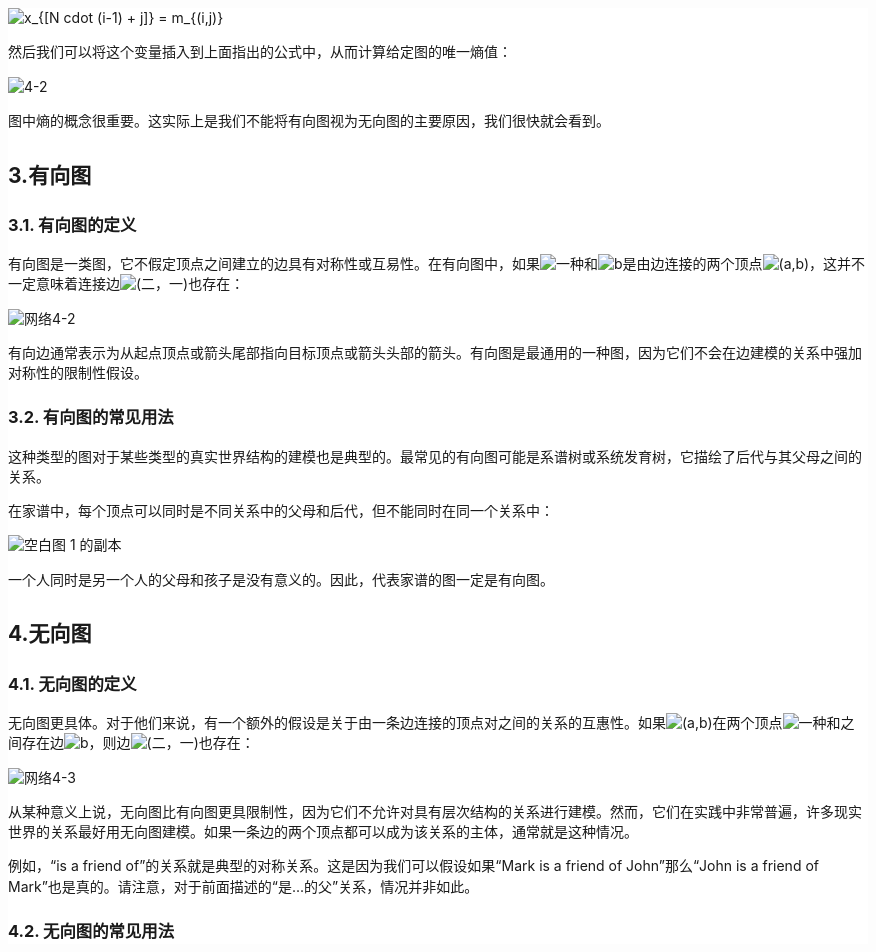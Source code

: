 ![x_{[N cdot (i-1) + j]} = m_{(i,j)}](https://www.baeldung.com/wp-content/ql-cache/quicklatex.com-b57971f5cd83e087259f739bec635f8f_l3.svg)

然后我们可以将这个变量插入到上面指出的公式中，从而计算给定图的唯一熵值：

![4-2](https://www.baeldung.com/wp-content/uploads/sites/4/2020/06/4-2.png)

图中熵的概念很重要。这实际上是我们不能将有向图视为无向图的主要原因，我们很快就会看到。

## 3.有向图

### 3.1. 有向图的定义

有向图是一类图，它不假定顶点之间建立的边具有对称性或互易性。在有向图中，如果![一种](https://www.baeldung.com/wp-content/ql-cache/quicklatex.com-0e55b0b3943237ccfc96979505679274_l3.svg)和![b](https://www.baeldung.com/wp-content/ql-cache/quicklatex.com-ad69adf868bc701e561aa555db995f1f_l3.svg)是由边连接的两个顶点![(a,b)](https://www.baeldung.com/wp-content/ql-cache/quicklatex.com-6086dce942f84541c047c9105b280dd9_l3.svg)，这并不一定意味着连接边![(二，一)](https://www.baeldung.com/wp-content/ql-cache/quicklatex.com-fc715349920214526da509085ed93110_l3.svg)也存在：

![网络4-2](https://www.baeldung.com/wp-content/uploads/sites/4/2020/06/network4-2.png)

有向边通常表示为从起点顶点或箭头尾部指向目标顶点或箭头头部的箭头。有向图是最通用的一种图，因为它们不会在边建模的关系中强加对称性的限制性假设。

### 3.2. 有向图的常见用法

这种类型的图对于某些类型的真实世界结构的建模也是典型的。最常见的有向图可能是系谱树或系统发育树，它描绘了后代与其父母之间的关系。

在家谱中，每个顶点可以同时是不同关系中的父母和后代，但不能同时在同一个关系中：

![空白图 1 的副本](https://www.baeldung.com/wp-content/uploads/sites/4/2020/06/Copy-of-Blank-Diagram1.svg)

一个人同时是另一个人的父母和孩子是没有意义的。因此，代表家谱的图一定是有向图。

## 4.无向图

### 4.1. 无向图的定义

无向图更具体。对于他们来说，有一个额外的假设是关于由一条边连接的顶点对之间的关系的互惠性。如果![(a,b)](https://www.baeldung.com/wp-content/ql-cache/quicklatex.com-6086dce942f84541c047c9105b280dd9_l3.svg)在两个顶点![一种](https://www.baeldung.com/wp-content/ql-cache/quicklatex.com-0e55b0b3943237ccfc96979505679274_l3.svg)和之间存在边![b](https://www.baeldung.com/wp-content/ql-cache/quicklatex.com-ad69adf868bc701e561aa555db995f1f_l3.svg)，则边![(二，一)](https://www.baeldung.com/wp-content/ql-cache/quicklatex.com-fc715349920214526da509085ed93110_l3.svg)也存在：

![网络4-3](https://www.baeldung.com/wp-content/uploads/sites/4/2020/06/network4-3.png)

从某种意义上说，无向图比有向图更具限制性，因为它们不允许对具有层次结构的关系进行建模。然而，它们在实践中非常普遍，许多现实世界的关系最好用无向图建模。如果一条边的两个顶点都可以成为该关系的主体，通常就是这种情况。

例如，“is a friend of”的关系就是典型的对称关系。这是因为我们可以假设如果“Mark is a friend of John”那么“John is a friend of Mark”也是真的。请注意，对于前面描述的“是...的父”关系，情况并非如此。

### 4.2. 无向图的常见用法
